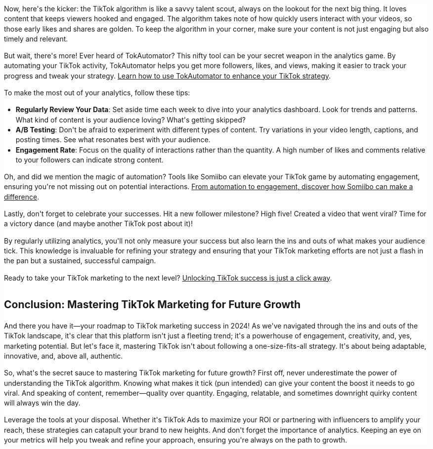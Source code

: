 Now, here's the kicker: the TikTok algorithm is like a savvy talent scout, always on the lookout for the next big thing. It loves content that keeps viewers hooked and engaged. The algorithm takes note of how quickly users interact with your videos, so those early likes and shares are golden. To keep the algorithm in your corner, make sure your content is not just engaging but also timely and relevant. 

But wait, there's more! Ever heard of TokAutomator? This nifty tool can be your secret weapon in the analytics game. By automating your TikTok activity, TokAutomator helps you get more followers, likes, and views, making it easier to track your progress and tweak your strategy. [Learn how to use TokAutomator to enhance your TikTok strategy](https://tokautomator.com/blog/how-to-use-tokautomator-to-enhance-your-tiktok-strategy).

To make the most out of your analytics, follow these tips:
- **Regularly Review Your Data**: Set aside time each week to dive into your analytics dashboard. Look for trends and patterns. What kind of content is your audience loving? What's getting skipped? 
- **A/B Testing**: Don't be afraid to experiment with different types of content. Try variations in your video length, captions, and posting times. See what resonates best with your audience.
- **Engagement Rate**: Focus on the quality of interactions rather than the quantity. A high number of likes and comments relative to your followers can indicate strong content.

Oh, and did we mention the magic of automation? Tools like Somiibo can elevate your TikTok game by automating engagement, ensuring you're not missing out on potential interactions. [From automation to engagement, discover how Somiibo can make a difference](https://tokautomator.com/blog/from-automation-to-engagement-how-somiibo-can-elevate-your-tiktok-game).

Lastly, don't forget to celebrate your successes. Hit a new follower milestone? High five! Created a video that went viral? Time for a victory dance (and maybe another TikTok post about it)!

By regularly utilizing analytics, you'll not only measure your success but also learn the ins and outs of what makes your audience tick. This knowledge is invaluable for refining your strategy and ensuring that your TikTok marketing efforts are not just a flash in the pan but a sustained, successful campaign.

Ready to take your TikTok marketing to the next level? [Unlocking TikTok success is just a click away](https://tokautomator.com/blog/unlocking-tiktok-success-the-role-of-automation-in-social-media-growth).

## Conclusion: Mastering TikTok Marketing for Future Growth

And there you have it—your roadmap to TikTok marketing success in 2024! As we've navigated through the ins and outs of the TikTok landscape, it's clear that this platform isn't just a fleeting trend; it's a powerhouse of engagement, creativity, and, yes, marketing potential. But let's face it, mastering TikTok isn't about following a one-size-fits-all strategy. It's about being adaptable, innovative, and, above all, authentic.

So, what's the secret sauce to mastering TikTok marketing for future growth? First off, never underestimate the power of understanding the TikTok algorithm. Knowing what makes it tick (pun intended) can give your content the boost it needs to go viral. And speaking of content, remember—quality over quantity. Engaging, relatable, and sometimes downright quirky content will always win the day.

Leverage the tools at your disposal. Whether it's TikTok Ads to maximize your ROI or partnering with influencers to amplify your reach, these strategies can catapult your brand to new heights. And don't forget the importance of analytics. Keeping an eye on your metrics will help you tweak and refine your approach, ensuring you're always on the path to growth.

